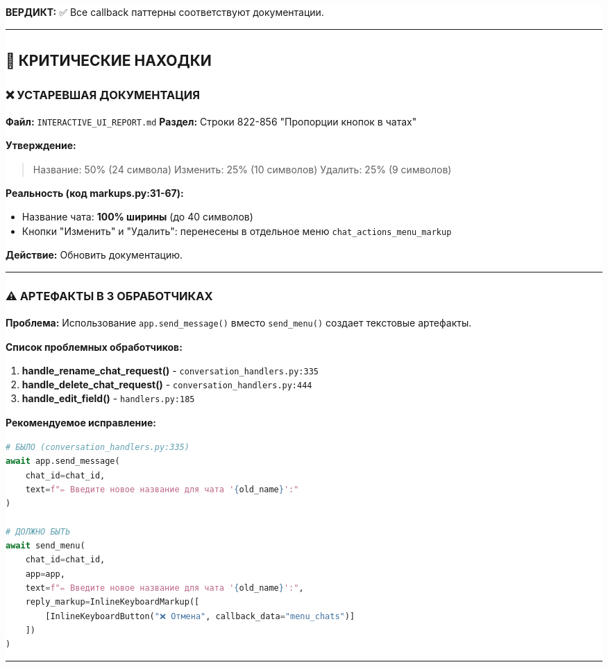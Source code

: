 **ВЕРДИКТ:** ✅ Все callback паттерны соответствуют документации.

---

## 🚨 КРИТИЧЕСКИЕ НАХОДКИ

### ❌ УСТАРЕВШАЯ ДОКУМЕНТАЦИЯ

**Файл:** `INTERACTIVE_UI_REPORT.md`
**Раздел:** Строки 822-856 "Пропорции кнопок в чатах"

**Утверждение:**
> Название: 50% (24 символа)
> Изменить: 25% (10 символов)
> Удалить: 25% (9 символов)

**Реальность (код markups.py:31-67):**
- Название чата: **100% ширины** (до 40 символов)
- Кнопки "Изменить" и "Удалить": перенесены в отдельное меню `chat_actions_menu_markup`

**Действие:** Обновить документацию.

---

### ⚠️ АРТЕФАКТЫ В 3 ОБРАБОТЧИКАХ

**Проблема:** Использование `app.send_message()` вместо `send_menu()` создает текстовые артефакты.

**Список проблемных обработчиков:**

1. **handle_rename_chat_request()** - `conversation_handlers.py:335`
2. **handle_delete_chat_request()** - `conversation_handlers.py:444`
3. **handle_edit_field()** - `handlers.py:185`

**Рекомендуемое исправление:**

```python
# БЫЛО (conversation_handlers.py:335)
await app.send_message(
    chat_id=chat_id,
    text=f"✏️ Введите новое название для чата '{old_name}':"
)

# ДОЛЖНО БЫТЬ
await send_menu(
    chat_id=chat_id,
    app=app,
    text=f"✏️ Введите новое название для чата '{old_name}':",
    reply_markup=InlineKeyboardMarkup([
        [InlineKeyboardButton("❌ Отмена", callback_data="menu_chats")]
    ])
)
```

---

